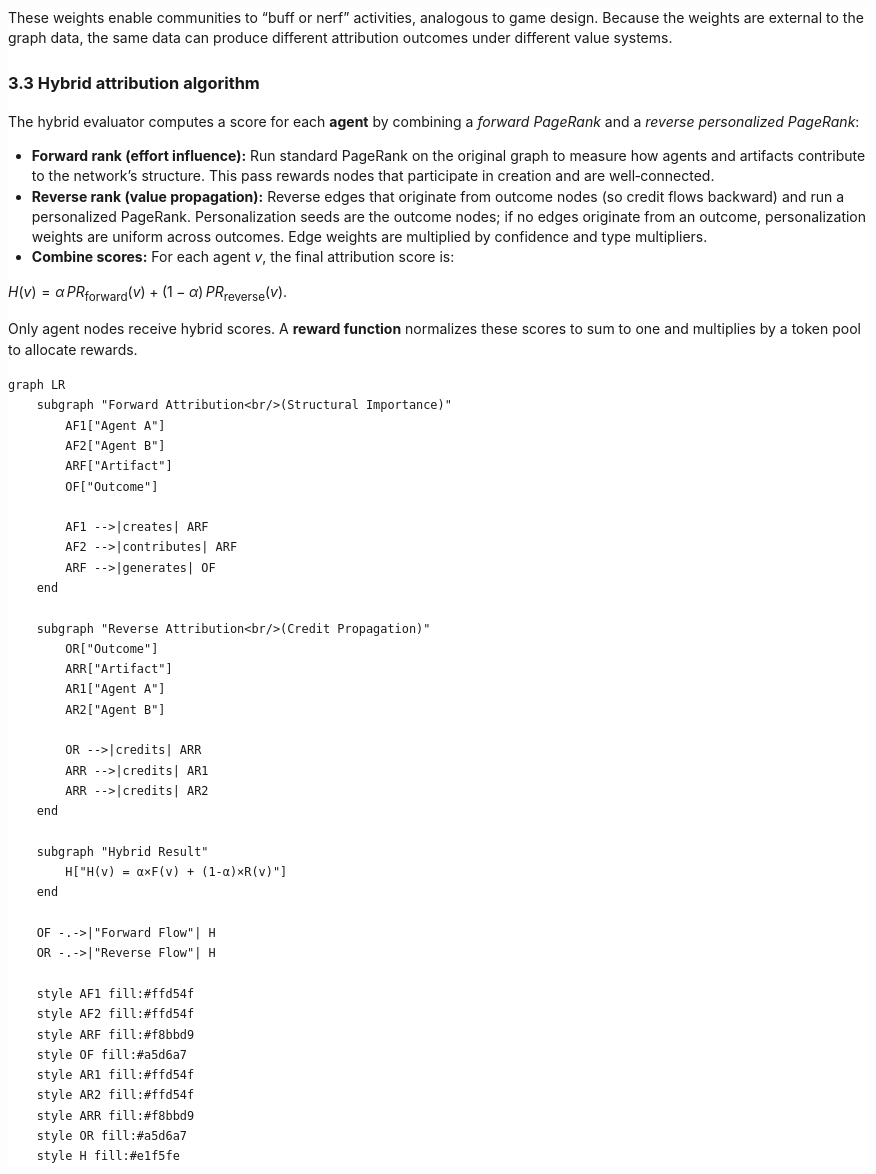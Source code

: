These weights enable communities to “buff or nerf” activities, analogous to game design. Because the weights are external to the graph data, the same data can produce different attribution outcomes under different value systems.

### 3.3 Hybrid attribution algorithm

The hybrid evaluator computes a score for each **agent** by combining a _forward PageRank_ and a _reverse personalized PageRank_:

- **Forward rank (effort influence):** Run standard PageRank on the original graph to measure how agents and artifacts contribute to the network’s structure. This pass rewards nodes that participate in creation and are well‑connected.
- **Reverse rank (value propagation):** Reverse edges that originate from outcome nodes (so credit flows backward) and run a personalized PageRank. Personalization seeds are the outcome nodes; if no edges originate from an outcome, personalization weights are uniform across outcomes. Edge weights are multiplied by confidence and type multipliers.
- **Combine scores:** For each agent $v$, the final attribution score is:

$H(v) = \alpha\, PR_{\text{forward}}(v) + (1-\alpha)\, PR_{\text{reverse}}(v).$

Only agent nodes receive hybrid scores. A **reward function** normalizes these scores to sum to one and multiplies by a token pool to allocate rewards.

```mermaid
graph LR
    subgraph "Forward Attribution<br/>(Structural Importance)"
        AF1["Agent A"]
        AF2["Agent B"]
        ARF["Artifact"]
        OF["Outcome"]

        AF1 -->|creates| ARF
        AF2 -->|contributes| ARF
        ARF -->|generates| OF
    end

    subgraph "Reverse Attribution<br/>(Credit Propagation)"
        OR["Outcome"]
        ARR["Artifact"]
        AR1["Agent A"]
        AR2["Agent B"]

        OR -->|credits| ARR
        ARR -->|credits| AR1
        ARR -->|credits| AR2
    end

    subgraph "Hybrid Result"
        H["H(v) = α×F(v) + (1-α)×R(v)"]
    end

    OF -.->|"Forward Flow"| H
    OR -.->|"Reverse Flow"| H

    style AF1 fill:#ffd54f
    style AF2 fill:#ffd54f
    style ARF fill:#f8bbd9
    style OF fill:#a5d6a7
    style AR1 fill:#ffd54f
    style AR2 fill:#ffd54f
    style ARR fill:#f8bbd9
    style OR fill:#a5d6a7
    style H fill:#e1f5fe
```


[^1]: Network Goods, "Generalized Impact Evaluators," Protocol Labs, Tech. Rep., 2023.
[^2]: Yu, J., Bennett, A., Gao, B., & Joseph, R. (2025). Evaluating Voting Design Vulnerabilities for Retroactive Funding. https://arxiv.org/abs/2505.16068
[^3]: Hypercerts Foundation (2023). Hypercerts. https://www.hypercerts.org/docs/whitepaper/whitepaper-intro
[^4]: Wikimedia Foundation. (n.d.). PageRank. Wikipedia. https://en.wikipedia.org/wiki/PageRank